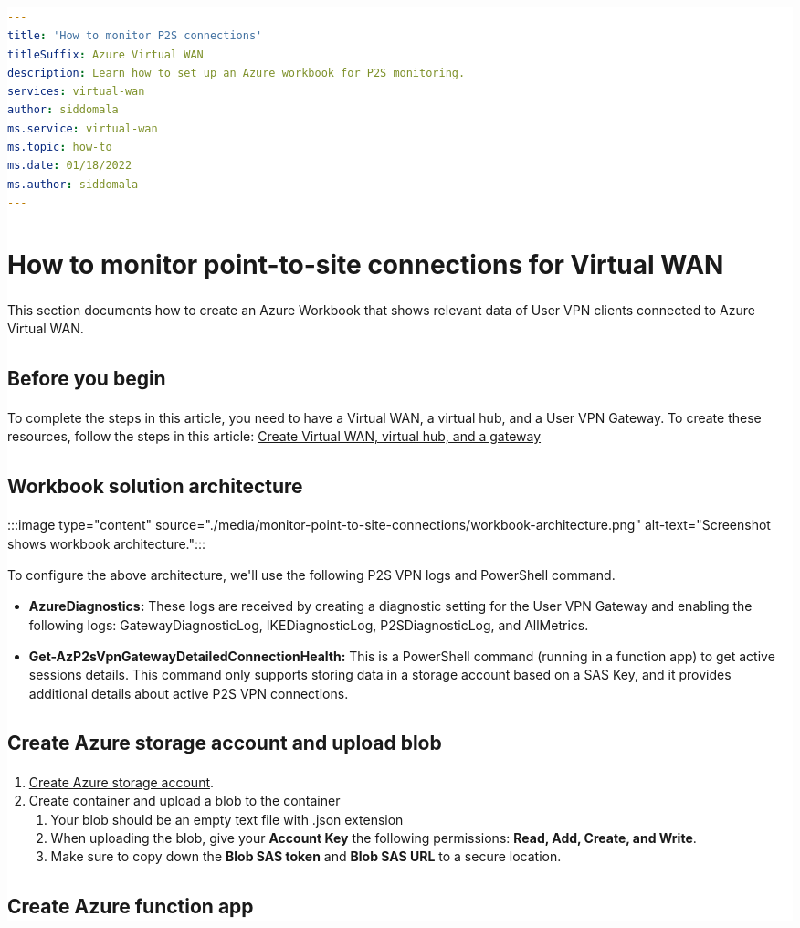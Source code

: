 ```yaml
---
title: 'How to monitor P2S connections'
titleSuffix: Azure Virtual WAN
description: Learn how to set up an Azure workbook for P2S monitoring.
services: virtual-wan
author: siddomala
ms.service: virtual-wan
ms.topic: how-to
ms.date: 01/18/2022
ms.author: siddomala
---
```


# How to monitor point-to-site connections for Virtual WAN

This section documents how to create an Azure Workbook that shows relevant data of User VPN clients connected to Azure Virtual WAN.

## Before you begin

To complete the steps in this article, you need to have a Virtual WAN, a virtual hub, and a User VPN Gateway. To create these resources, follow the steps in this article: [Create Virtual WAN, virtual hub, and a gateway](virtual-wan-point-to-site-portal.md)

## Workbook solution architecture

   :::image type="content" source="./media/monitor-point-to-site-connections/workbook-architecture.png" alt-text="Screenshot shows workbook architecture.":::

To configure the above architecture, we'll use the following P2S VPN logs and PowerShell command. 

* **AzureDiagnostics:** These logs are received by creating a diagnostic setting for the User VPN Gateway and enabling the following logs: GatewayDiagnosticLog, IKEDiagnosticLog, P2SDiagnosticLog, and AllMetrics. 

* **Get-AzP2sVpnGatewayDetailedConnectionHealth:** This is a PowerShell command (running in a function app) to get active sessions details. This command only supports storing data in a storage account based on a SAS Key, and it provides additional details about active P2S VPN connections. 

## Create Azure storage account and upload blob

1. [Create Azure storage account](../storage/common/storage-account-create.md).
1. [Create container and upload a blob to the container](../storage/blobs/storage-quickstart-blobs-portal.md)
    1. Your blob should be an empty text file with .json extension
    1. When uploading the blob, give your **Account Key** the following permissions: **Read, Add, Create, and Write**.
    1. Make sure to copy down the **Blob SAS token** and **Blob SAS URL** to a secure location.

## Create Azure function app
